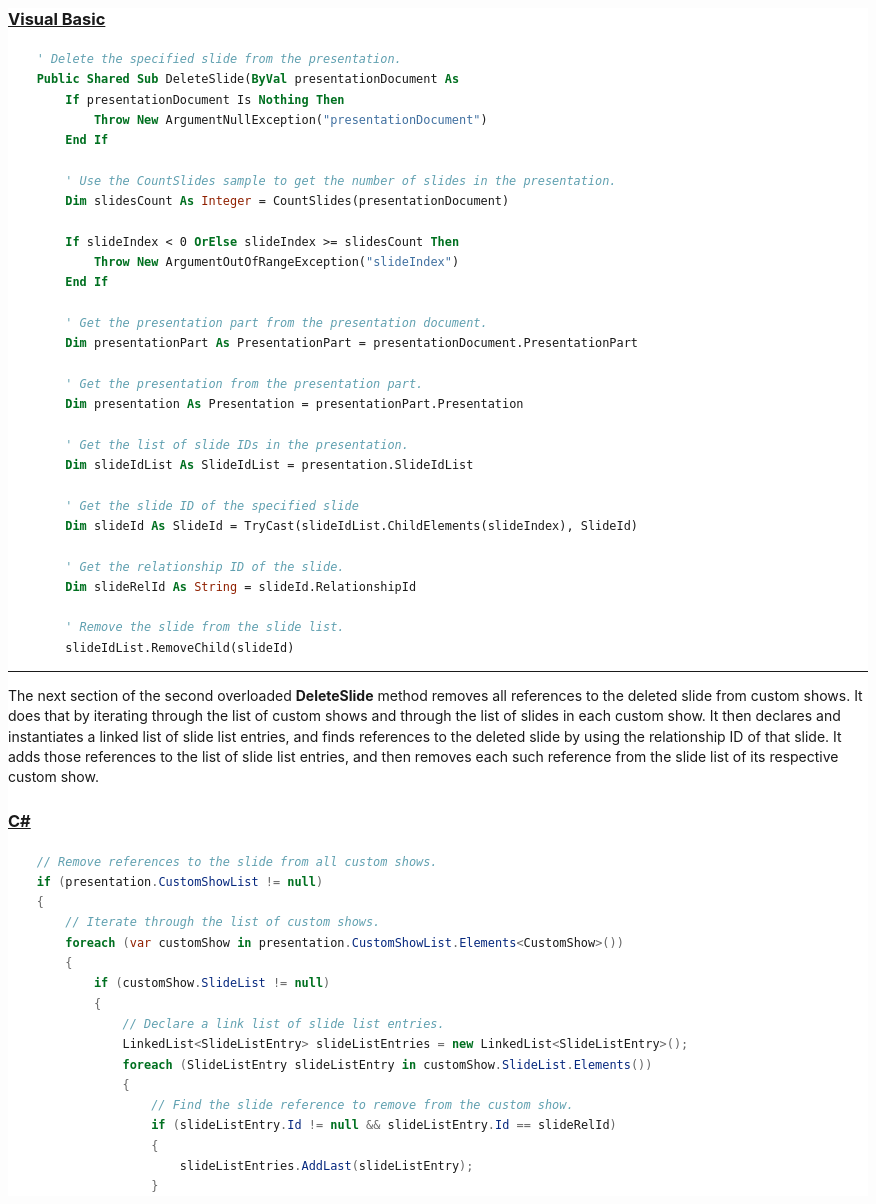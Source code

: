 ### [Visual Basic](#tab/vb-5)
```vb
    ' Delete the specified slide from the presentation.
    Public Shared Sub DeleteSlide(ByVal presentationDocument As 
        If presentationDocument Is Nothing Then
            Throw New ArgumentNullException("presentationDocument")
        End If

        ' Use the CountSlides sample to get the number of slides in the presentation.
        Dim slidesCount As Integer = CountSlides(presentationDocument)

        If slideIndex < 0 OrElse slideIndex >= slidesCount Then
            Throw New ArgumentOutOfRangeException("slideIndex")
        End If

        ' Get the presentation part from the presentation document. 
        Dim presentationPart As PresentationPart = presentationDocument.PresentationPart

        ' Get the presentation from the presentation part.
        Dim presentation As Presentation = presentationPart.Presentation

        ' Get the list of slide IDs in the presentation.
        Dim slideIdList As SlideIdList = presentation.SlideIdList

        ' Get the slide ID of the specified slide
        Dim slideId As SlideId = TryCast(slideIdList.ChildElements(slideIndex), SlideId)

        ' Get the relationship ID of the slide.
        Dim slideRelId As String = slideId.RelationshipId

        ' Remove the slide from the slide list.
        slideIdList.RemoveChild(slideId)
```
***


The next section of the second overloaded **DeleteSlide** method removes all references to the
deleted slide from custom shows. It does that by iterating through the
list of custom shows and through the list of slides in each custom show.
It then declares and instantiates a linked list of slide list entries,
and finds references to the deleted slide by using the relationship ID
of that slide. It adds those references to the list of slide list
entries, and then removes each such reference from the slide list of its
respective custom show.

### [C#](#tab/cs-6)
```csharp
    // Remove references to the slide from all custom shows.
    if (presentation.CustomShowList != null)
    {
        // Iterate through the list of custom shows.
        foreach (var customShow in presentation.CustomShowList.Elements<CustomShow>())
        {
            if (customShow.SlideList != null)
            {
                // Declare a link list of slide list entries.
                LinkedList<SlideListEntry> slideListEntries = new LinkedList<SlideListEntry>();
                foreach (SlideListEntry slideListEntry in customShow.SlideList.Elements())
                {
                    // Find the slide reference to remove from the custom show.
                    if (slideListEntry.Id != null && slideListEntry.Id == slideRelId)
                    {
                        slideListEntries.AddLast(slideListEntry);
                    }
```
